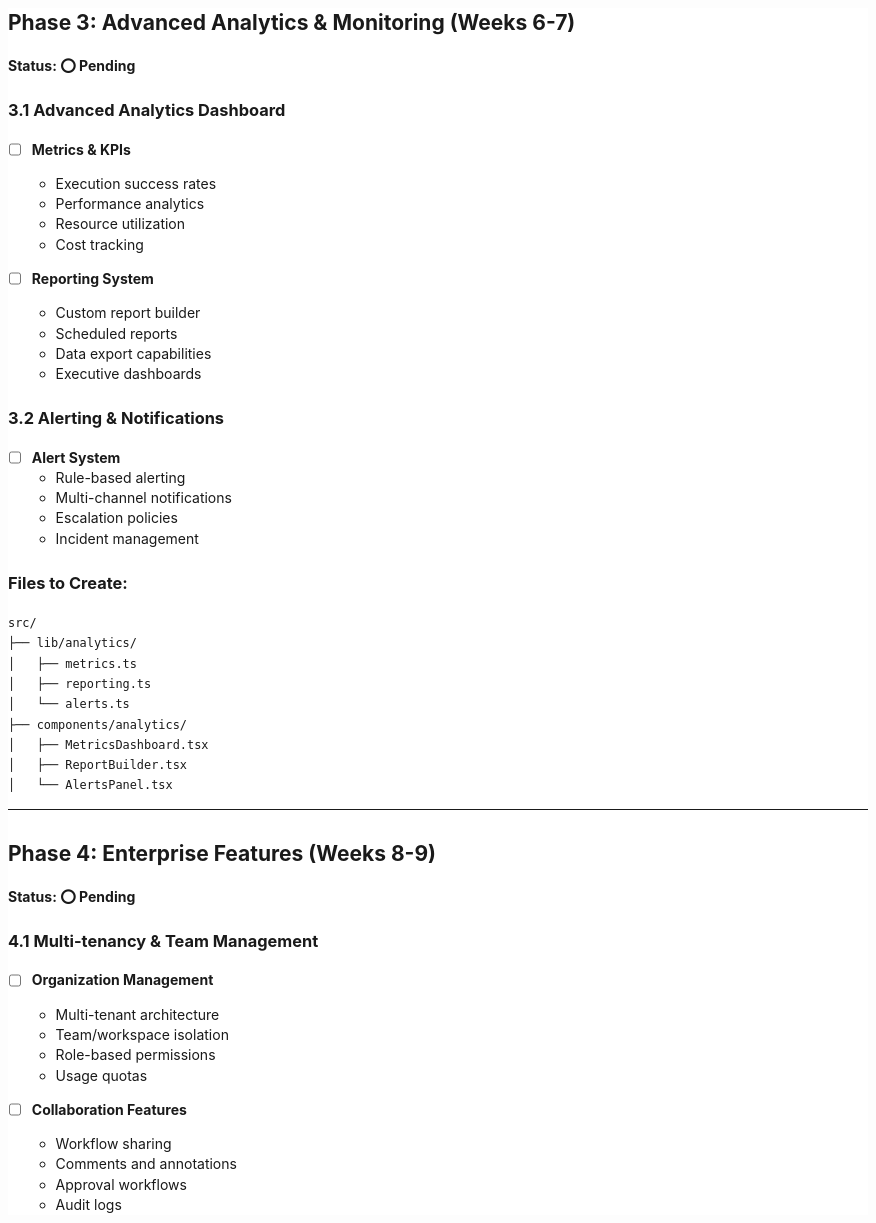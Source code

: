 
## Phase 3: Advanced Analytics & Monitoring (Weeks 6-7)
**Status: ⭕ Pending**

### 3.1 Advanced Analytics Dashboard
- [ ] **Metrics & KPIs**
  - Execution success rates
  - Performance analytics
  - Resource utilization
  - Cost tracking

- [ ] **Reporting System**
  - Custom report builder
  - Scheduled reports
  - Data export capabilities
  - Executive dashboards

### 3.2 Alerting & Notifications
- [ ] **Alert System**
  - Rule-based alerting
  - Multi-channel notifications
  - Escalation policies
  - Incident management

### Files to Create:
```
src/
├── lib/analytics/
│   ├── metrics.ts
│   ├── reporting.ts
│   └── alerts.ts
├── components/analytics/
│   ├── MetricsDashboard.tsx
│   ├── ReportBuilder.tsx
│   └── AlertsPanel.tsx
```

---

## Phase 4: Enterprise Features (Weeks 8-9)
**Status: ⭕ Pending**

### 4.1 Multi-tenancy & Team Management
- [ ] **Organization Management**
  - Multi-tenant architecture
  - Team/workspace isolation
  - Role-based permissions
  - Usage quotas

- [ ] **Collaboration Features**
  - Workflow sharing
  - Comments and annotations
  - Approval workflows
  - Audit logs
